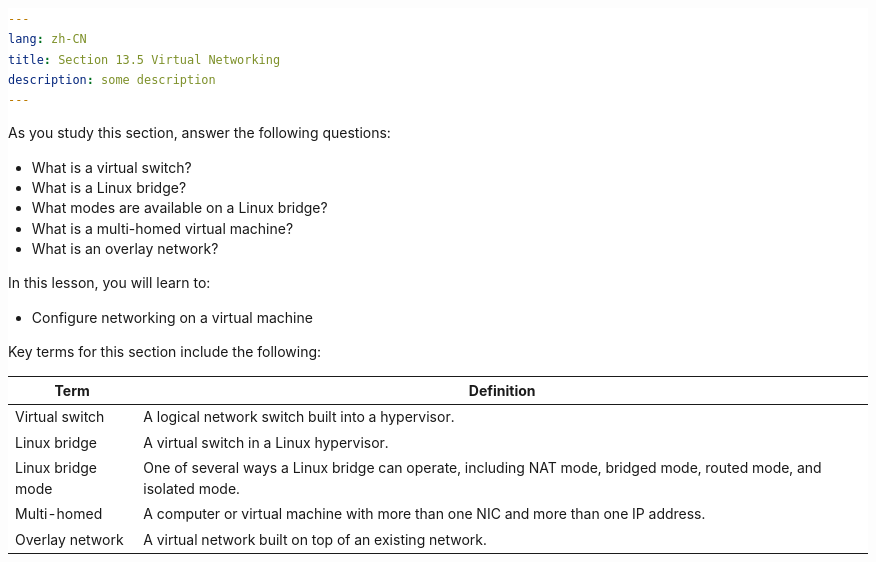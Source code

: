 ```yaml
---
lang: zh-CN
title: Section 13.5 Virtual Networking
description: some description
---
```


As you study this section, answer the following questions:

<ul><li>What is a virtual switch?</li>
<li>What is a Linux bridge?</li>
<li>What modes are available on a Linux bridge?</li>
<li>What is a multi-homed virtual machine?</li>
<li>What is an overlay network?</li></ul>

In this lesson, you will learn to:

- Configure networking on a virtual machine

Key terms for this section include the following:

<table class="terms">
<thead>
  <tr>
    <th>Term</th>
    <th>Definition</th>
  </tr>
</thead>
<tbody>
  <tr>
    <td>Virtual switch</td>
    <td>A logical network switch built into a hypervisor.</td>
  </tr>
  <tr>
    <td>Linux bridge</td>
    <td>A virtual switch in a Linux hypervisor.</td>
  </tr>
  <tr>
    <td>Linux bridge mode</td>
    <td>
      One of several ways a Linux bridge can operate, including NAT mode,
      bridged mode, routed mode, and isolated mode.
    </td>
  </tr>
  <tr>
    <td>Multi-homed</td>
    <td>
      A computer or virtual machine with more than one NIC and more than
      one IP address.
    </td>
  </tr>
  <tr>
    <td>Overlay network</td>
    <td>A virtual network built on top of an existing network.</td>
  </tr>
</tbody>
</table>
